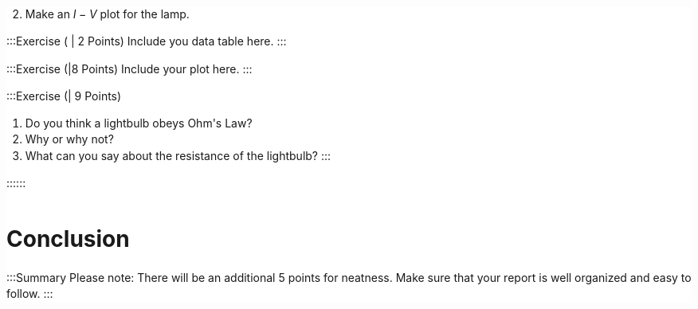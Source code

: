 2. Make an $I-V$ plot for the lamp.

:::Exercise ( | 2 Points)
Include you data table here.
:::

:::Exercise (|8 Points)
Include your plot here.
:::

:::Exercise (| 9 Points)
1. Do you think a lightbulb obeys Ohm's Law?
2. Why or why not?
3. What can you say about the resistance of the lightbulb?
:::

::::::


# Conclusion

:::Summary
Please note: There will be an additional 5 points for neatness. Make sure that your report is well organized and easy to follow.
:::


